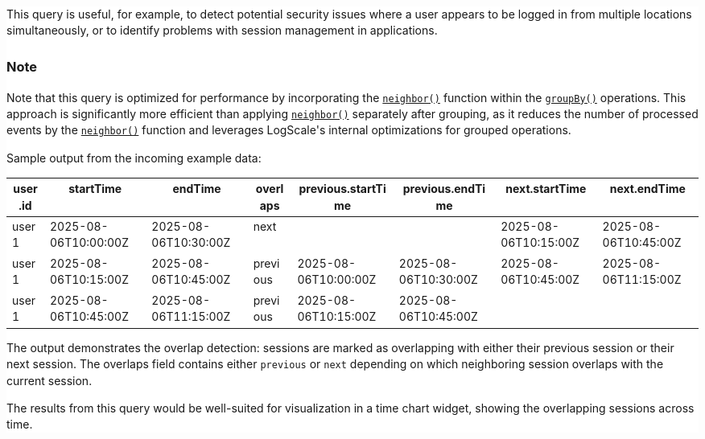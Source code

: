 This query is useful, for example, to detect potential security issues where a user appears to be logged in from multiple locations simultaneously, or to identify problems with session management in applications. 

### Note

Note that this query is optimized for performance by incorporating the [`neighbor()`](functions-neighbor.html "neighbor\(\)") function within the [`groupBy()`](functions-groupby.html "groupBy\(\)") operations. This approach is significantly more efficient than applying [`neighbor()`](functions-neighbor.html "neighbor\(\)") separately after grouping, as it reduces the number of processed events by the [`neighbor()`](functions-neighbor.html "neighbor\(\)") function and leverages LogScale's internal optimizations for grouped operations. 

Sample output from the incoming example data: 

user.id| startTime| endTime| overlaps| previous.startTime| previous.endTime| next.startTime| next.endTime  
---|---|---|---|---|---|---|---  
user1| 2025-08-06T10:00:00Z| 2025-08-06T10:30:00Z| next| <no value>| <no value>| 2025-08-06T10:15:00Z| 2025-08-06T10:45:00Z  
user1| 2025-08-06T10:15:00Z| 2025-08-06T10:45:00Z| previous| 2025-08-06T10:00:00Z| 2025-08-06T10:30:00Z| 2025-08-06T10:45:00Z| 2025-08-06T11:15:00Z  
user1| 2025-08-06T10:45:00Z| 2025-08-06T11:15:00Z| previous| 2025-08-06T10:15:00Z| 2025-08-06T10:45:00Z| <no value>| <no value>  
  
The output demonstrates the overlap detection: sessions are marked as overlapping with either their previous session or their next session. The overlaps field contains either `previous` or `next` depending on which neighboring session overlaps with the current session. 

The results from this query would be well-suited for visualization in a time chart widget, showing the overlapping sessions across time.
